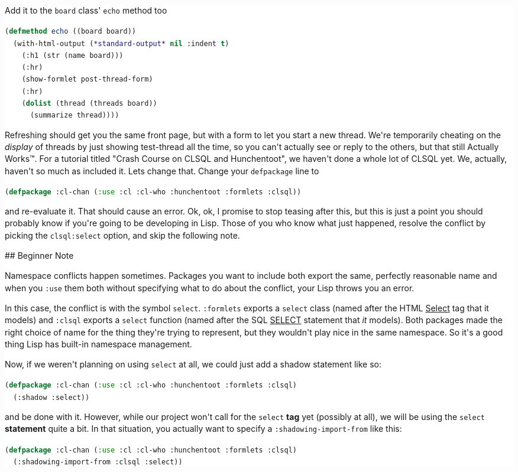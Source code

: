 Add it to the `board` class' `echo` method too

```lisp
(defmethod echo ((board board))
  (with-html-output (*standard-output* nil :indent t)
    (:h1 (str (name board)))
    (:hr)
    (show-formlet post-thread-form)
    (:hr)
    (dolist (thread (threads board))
      (summarize thread))))
```

Refreshing should get you the same front page, but with a form to let you start a new thread. We're temporarily cheating on the *display* of threads by just showing test-thread all the time, so you can't actually see or reply to the others, but that still Actually Works™. For a tutorial titled "Crash Course on CLSQL and Hunchentoot", we haven't done a whole lot of CLSQL yet. We, actually, haven't so much as included it. Lets change that. Change your `defpackage` line to

```lisp
(defpackage :cl-chan (:use :cl :cl-who :hunchentoot :formlets :clsql))
```

and re-evaluate it. That should cause an error. Ok, ok, I promise to stop teasing after this, but this is just a point you should probably know if you're going to be developing in Lisp. Those of you who know what just happened, resolve the conflict by picking the `clsql:select` option, and skip the following note.

<div class="note beginner">
## Beginner Note

Namespace conflicts happen sometimes. Packages you want to include both export the same, perfectly reasonable name and when you `:use` them both without specifying what to do about the conflict, your Lisp throws you an error.

In this case, the conflict is with the symbol `select`. `:formlets` exports a `select` class (named after the HTML [Select](http://www.w3schools.com/tags/tag_select.asp) tag that it models) and `:clsql` exports a `select` function (named after the SQL [SELECT](http://www.w3schools.com/sql/sql_select.asp) statement that *it* models). Both packages made the right choice of name for the thing they're trying to represent, but they wouldn't play nice in the same namespace. So it's a good thing Lisp has built-in namespace management.

Now, if we weren't planning on using `select` at all, we could just add a shadow statement like so:

```lisp
(defpackage :cl-chan (:use :cl :cl-who :hunchentoot :formlets :clsql)
  (:shadow :select))
```

and be done with it. However, while our project won't call for the `select` **tag** yet (possibly at all), we will be using the `select` **statement** quite a bit. In that situation, you actually want to specify a `:shadowing-import-from` like this:

```lisp
(defpackage :cl-chan (:use :cl :cl-who :hunchentoot :formlets :clsql)
  (:shadowing-import-from :clsql :select))
```
